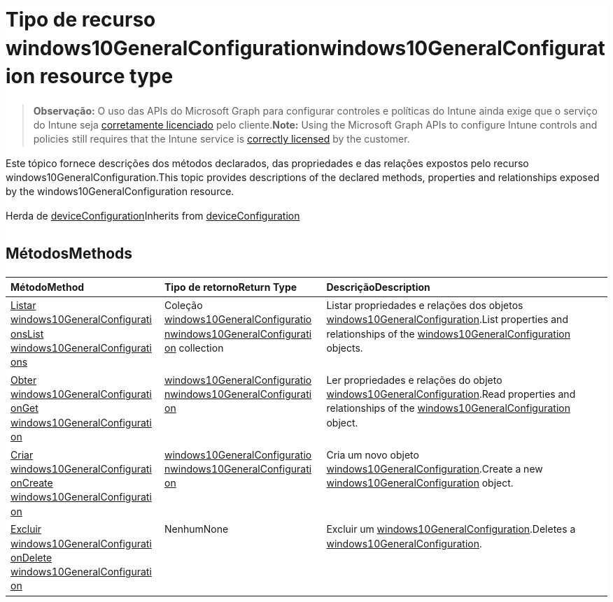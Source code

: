 # <a name="windows10generalconfiguration-resource-type"></a><span data-ttu-id="3eb1f-101">Tipo de recurso windows10GeneralConfiguration</span><span class="sxs-lookup"><span data-stu-id="3eb1f-101">windows10GeneralConfiguration resource type</span></span>

> <span data-ttu-id="3eb1f-102">**Observação:** O uso das APIs do Microsoft Graph para configurar controles e políticas do Intune ainda exige que o serviço do Intune seja [corretamente licenciado](https://go.microsoft.com/fwlink/?linkid=839381) pelo cliente.</span><span class="sxs-lookup"><span data-stu-id="3eb1f-102">**Note:** Using the Microsoft Graph APIs to configure Intune controls and policies still requires that the Intune service is [correctly licensed](https://go.microsoft.com/fwlink/?linkid=839381) by the customer.</span></span>

<span data-ttu-id="3eb1f-103">Este tópico fornece descrições dos métodos declarados, das propriedades e das relações expostos pelo recurso windows10GeneralConfiguration.</span><span class="sxs-lookup"><span data-stu-id="3eb1f-103">This topic provides descriptions of the declared methods, properties and relationships exposed by the windows10GeneralConfiguration resource.</span></span>

<span data-ttu-id="3eb1f-104">Herda de [deviceConfiguration](../resources/intune_deviceconfig_deviceconfiguration.md)</span><span class="sxs-lookup"><span data-stu-id="3eb1f-104">Inherits from [deviceConfiguration](../resources/intune_deviceconfig_deviceconfiguration.md)</span></span>

## <a name="methods"></a><span data-ttu-id="3eb1f-105">Métodos</span><span class="sxs-lookup"><span data-stu-id="3eb1f-105">Methods</span></span>
|<span data-ttu-id="3eb1f-106">Método</span><span class="sxs-lookup"><span data-stu-id="3eb1f-106">Method</span></span>|<span data-ttu-id="3eb1f-107">Tipo de retorno</span><span class="sxs-lookup"><span data-stu-id="3eb1f-107">Return Type</span></span>|<span data-ttu-id="3eb1f-108">Descrição</span><span class="sxs-lookup"><span data-stu-id="3eb1f-108">Description</span></span>|
|:---|:---|:---|
|[<span data-ttu-id="3eb1f-109">Listar windows10GeneralConfigurations</span><span class="sxs-lookup"><span data-stu-id="3eb1f-109">List windows10GeneralConfigurations</span></span>](../api/intune_deviceconfig_windows10generalconfiguration_list.md)|<span data-ttu-id="3eb1f-110">Coleção [windows10GeneralConfiguration](../resources/intune_deviceconfig_windows10generalconfiguration.md)</span><span class="sxs-lookup"><span data-stu-id="3eb1f-110">[windows10GeneralConfiguration](../resources/intune_deviceconfig_windows10generalconfiguration.md) collection</span></span>|<span data-ttu-id="3eb1f-111">Listar propriedades e relações dos objetos [windows10GeneralConfiguration](../resources/intune_deviceconfig_windows10generalconfiguration.md).</span><span class="sxs-lookup"><span data-stu-id="3eb1f-111">List properties and relationships of the [windows10GeneralConfiguration](../resources/intune_deviceconfig_windows10generalconfiguration.md) objects.</span></span>|
|[<span data-ttu-id="3eb1f-112">Obter windows10GeneralConfiguration</span><span class="sxs-lookup"><span data-stu-id="3eb1f-112">Get windows10GeneralConfiguration</span></span>](../api/intune_deviceconfig_windows10generalconfiguration_get.md)|[<span data-ttu-id="3eb1f-113">windows10GeneralConfiguration</span><span class="sxs-lookup"><span data-stu-id="3eb1f-113">windows10GeneralConfiguration</span></span>](../resources/intune_deviceconfig_windows10generalconfiguration.md)|<span data-ttu-id="3eb1f-114">Ler propriedades e relações do objeto [windows10GeneralConfiguration](../resources/intune_deviceconfig_windows10generalconfiguration.md).</span><span class="sxs-lookup"><span data-stu-id="3eb1f-114">Read properties and relationships of the [windows10GeneralConfiguration](../resources/intune_deviceconfig_windows10generalconfiguration.md) object.</span></span>|
|[<span data-ttu-id="3eb1f-115">Criar windows10GeneralConfiguration</span><span class="sxs-lookup"><span data-stu-id="3eb1f-115">Create windows10GeneralConfiguration</span></span>](../api/intune_deviceconfig_windows10generalconfiguration_create.md)|[<span data-ttu-id="3eb1f-116">windows10GeneralConfiguration</span><span class="sxs-lookup"><span data-stu-id="3eb1f-116">windows10GeneralConfiguration</span></span>](../resources/intune_deviceconfig_windows10generalconfiguration.md)|<span data-ttu-id="3eb1f-117">Cria um novo objeto [windows10GeneralConfiguration](../resources/intune_deviceconfig_windows10generalconfiguration.md).</span><span class="sxs-lookup"><span data-stu-id="3eb1f-117">Create a new [windows10GeneralConfiguration](../resources/intune_deviceconfig_windows10generalconfiguration.md) object.</span></span>|
|[<span data-ttu-id="3eb1f-118">Excluir windows10GeneralConfiguration</span><span class="sxs-lookup"><span data-stu-id="3eb1f-118">Delete windows10GeneralConfiguration</span></span>](../api/intune_deviceconfig_windows10generalconfiguration_delete.md)|<span data-ttu-id="3eb1f-119">Nenhum</span><span class="sxs-lookup"><span data-stu-id="3eb1f-119">None</span></span>|<span data-ttu-id="3eb1f-120">Excluir um [windows10GeneralConfiguration](../resources/intune_deviceconfig_windows10generalconfiguration.md).</span><span class="sxs-lookup"><span data-stu-id="3eb1f-120">Deletes a [windows10GeneralConfiguration](../resources/intune_deviceconfig_windows10generalconfiguration.md).</span></span>|